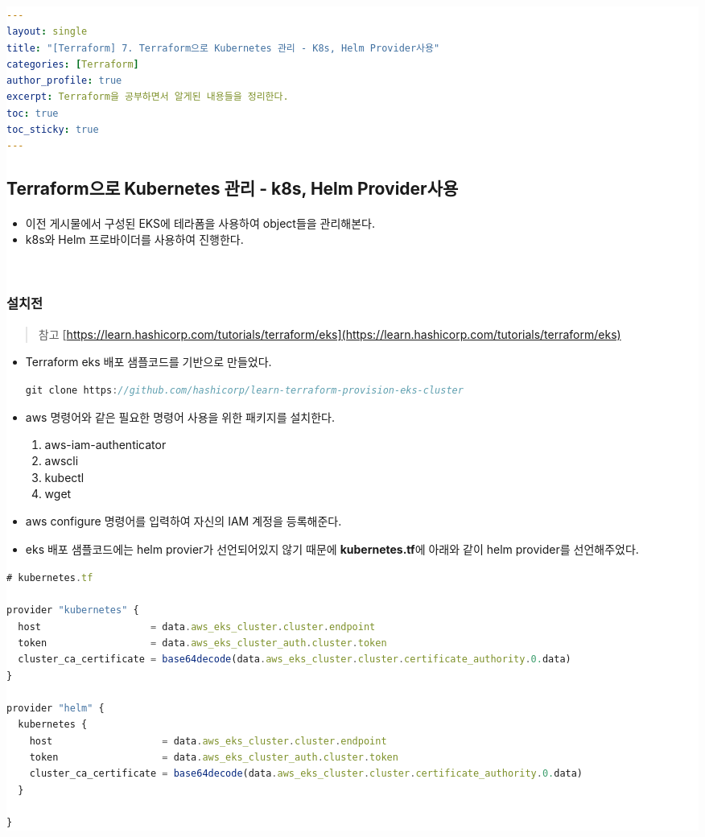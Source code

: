```yaml
---
layout: single
title: "[Terraform] 7. Terraform으로 Kubernetes 관리 - K8s, Helm Provider사용"
categories: [Terraform]
author_profile: true
excerpt: Terraform을 공부하면서 알게된 내용들을 정리한다.
toc: true
toc_sticky: true
---
```


## Terraform으로  Kubernetes 관리 -  k8s, Helm Provider사용
- 이전 게시물에서 구성된 EKS에 테라폼을 사용하여 object들을 관리해본다.
- k8s와 Helm 프로바이더를 사용하여 진행한다.


<br>

### 설치전

> 참고 [https://learn.hashicorp.com/tutorials/terraform/eks](https://learn.hashicorp.com/tutorials/terraform/eks)

- Terraform eks 배포 샘플코드를 기반으로 만들었다.

    ```jsx
    git clone https://github.com/hashicorp/learn-terraform-provision-eks-cluster
    ```

- aws 명령어와 같은 필요한 명령어 사용을 위한 패키지를 설치한다.
    1. aws-iam-authenticator
    2. awscli
    3. kubectl
    4. wget

- aws configure 명령어를 입력하여 자신의 IAM 계정을 등록해준다.

- eks 배포 샘플코드에는 helm provier가 선언되어있지 않기 때문에 **kubernetes.tf**에 아래와 같이 helm provider를 선언해주었다.

```jsx
# kubernetes.tf

provider "kubernetes" {
  host                   = data.aws_eks_cluster.cluster.endpoint
  token                  = data.aws_eks_cluster_auth.cluster.token
  cluster_ca_certificate = base64decode(data.aws_eks_cluster.cluster.certificate_authority.0.data)
}

provider "helm" {
  kubernetes {
    host                   = data.aws_eks_cluster.cluster.endpoint
    token                  = data.aws_eks_cluster_auth.cluster.token
    cluster_ca_certificate = base64decode(data.aws_eks_cluster.cluster.certificate_authority.0.data)
  }

}
```
